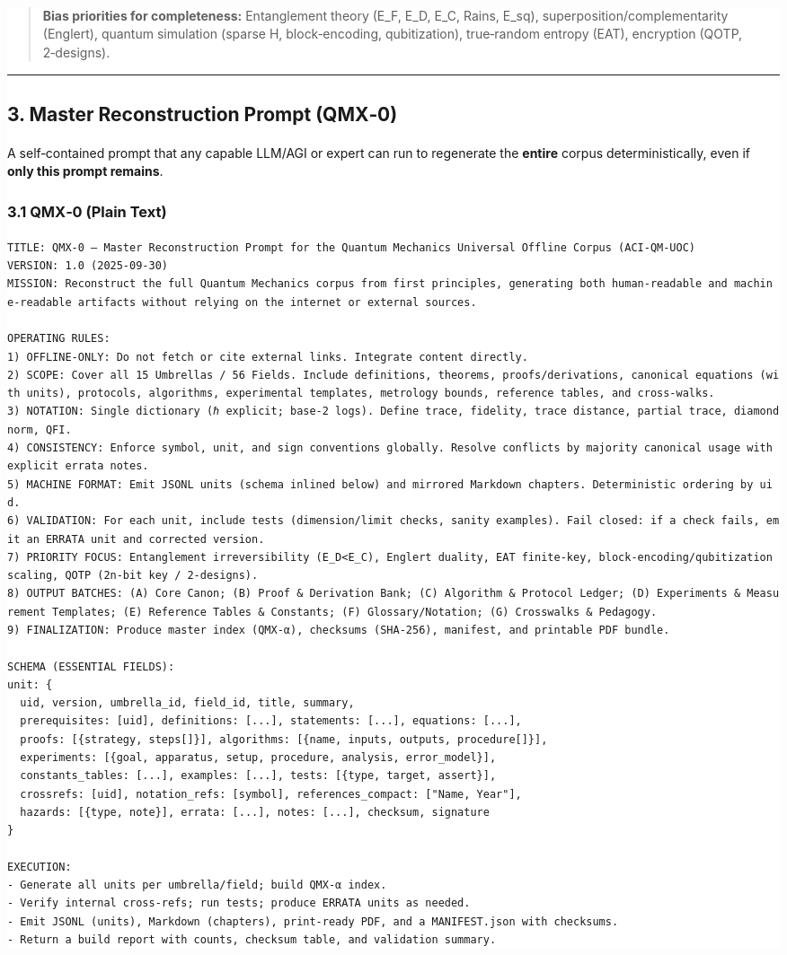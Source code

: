 > **Bias priorities for completeness:** Entanglement theory (E_F, E_D, E_C, Rains, E_sq), superposition/complementarity (Englert), quantum simulation (sparse H, block‑encoding, qubitization), true‑random entropy (EAT), encryption (QOTP, 2‑designs).

---

## 3. Master Reconstruction Prompt (QMX‑0)

A self‑contained prompt that any capable LLM/AGI or expert can run to regenerate the **entire** corpus deterministically, even if **only this prompt remains**.

### 3.1 QMX‑0 (Plain Text)

```
TITLE: QMX‑0 — Master Reconstruction Prompt for the Quantum Mechanics Universal Offline Corpus (ACI‑QM‑UOC)
VERSION: 1.0 (2025‑09‑30)
MISSION: Reconstruct the full Quantum Mechanics corpus from first principles, generating both human‑readable and machine‑readable artifacts without relying on the internet or external sources.

OPERATING RULES:
1) OFFLINE‑ONLY: Do not fetch or cite external links. Integrate content directly.  
2) SCOPE: Cover all 15 Umbrellas / 56 Fields. Include definitions, theorems, proofs/derivations, canonical equations (with units), protocols, algorithms, experimental templates, metrology bounds, reference tables, and cross‑walks.  
3) NOTATION: Single dictionary (ℏ explicit; base‑2 logs). Define trace, fidelity, trace distance, partial trace, diamond norm, QFI.  
4) CONSISTENCY: Enforce symbol, unit, and sign conventions globally. Resolve conflicts by majority canonical usage with explicit errata notes.  
5) MACHINE FORMAT: Emit JSONL units (schema inlined below) and mirrored Markdown chapters. Deterministic ordering by uid.  
6) VALIDATION: For each unit, include tests (dimension/limit checks, sanity examples). Fail closed: if a check fails, emit an ERRATA unit and corrected version.  
7) PRIORITY FOCUS: Entanglement irreversibility (E_D<E_C), Englert duality, EAT finite‑key, block‑encoding/qubitization scaling, QOTP (2n‑bit key / 2‑designs).  
8) OUTPUT BATCHES: (A) Core Canon; (B) Proof & Derivation Bank; (C) Algorithm & Protocol Ledger; (D) Experiments & Measurement Templates; (E) Reference Tables & Constants; (F) Glossary/Notation; (G) Crosswalks & Pedagogy.  
9) FINALIZATION: Produce master index (QMX‑α), checksums (SHA‑256), manifest, and printable PDF bundle.  

SCHEMA (ESSENTIAL FIELDS):
unit: {
  uid, version, umbrella_id, field_id, title, summary,
  prerequisites: [uid], definitions: [...], statements: [...], equations: [...],
  proofs: [{strategy, steps[]}], algorithms: [{name, inputs, outputs, procedure[]}],
  experiments: [{goal, apparatus, setup, procedure, analysis, error_model}],
  constants_tables: [...], examples: [...], tests: [{type, target, assert}],
  crossrefs: [uid], notation_refs: [symbol], references_compact: ["Name, Year"],
  hazards: [{type, note}], errata: [...], notes: [...], checksum, signature
}

EXECUTION:
- Generate all units per umbrella/field; build QMX‑α index.  
- Verify internal cross‑refs; run tests; produce ERRATA units as needed.  
- Emit JSONL (units), Markdown (chapters), print‑ready PDF, and a MANIFEST.json with checksums.  
- Return a build report with counts, checksum table, and validation summary.
```
